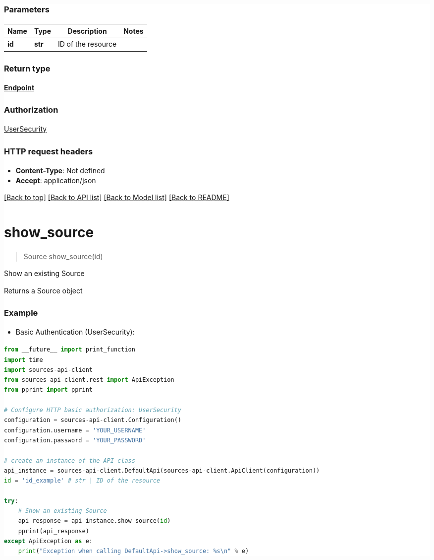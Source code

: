 ### Parameters

Name | Type | Description  | Notes
------------- | ------------- | ------------- | -------------
 **id** | **str**| ID of the resource | 

### Return type

[**Endpoint**](Endpoint.md)

### Authorization

[UserSecurity](../README.md#UserSecurity)

### HTTP request headers

 - **Content-Type**: Not defined
 - **Accept**: application/json

[[Back to top]](#) [[Back to API list]](../README.md#documentation-for-api-endpoints) [[Back to Model list]](../README.md#documentation-for-models) [[Back to README]](../README.md)

# **show_source**
> Source show_source(id)

Show an existing Source

Returns a Source object

### Example

* Basic Authentication (UserSecurity): 
```python
from __future__ import print_function
import time
import sources-api-client
from sources-api-client.rest import ApiException
from pprint import pprint

# Configure HTTP basic authorization: UserSecurity
configuration = sources-api-client.Configuration()
configuration.username = 'YOUR_USERNAME'
configuration.password = 'YOUR_PASSWORD'

# create an instance of the API class
api_instance = sources-api-client.DefaultApi(sources-api-client.ApiClient(configuration))
id = 'id_example' # str | ID of the resource

try:
    # Show an existing Source
    api_response = api_instance.show_source(id)
    pprint(api_response)
except ApiException as e:
    print("Exception when calling DefaultApi->show_source: %s\n" % e)
```
